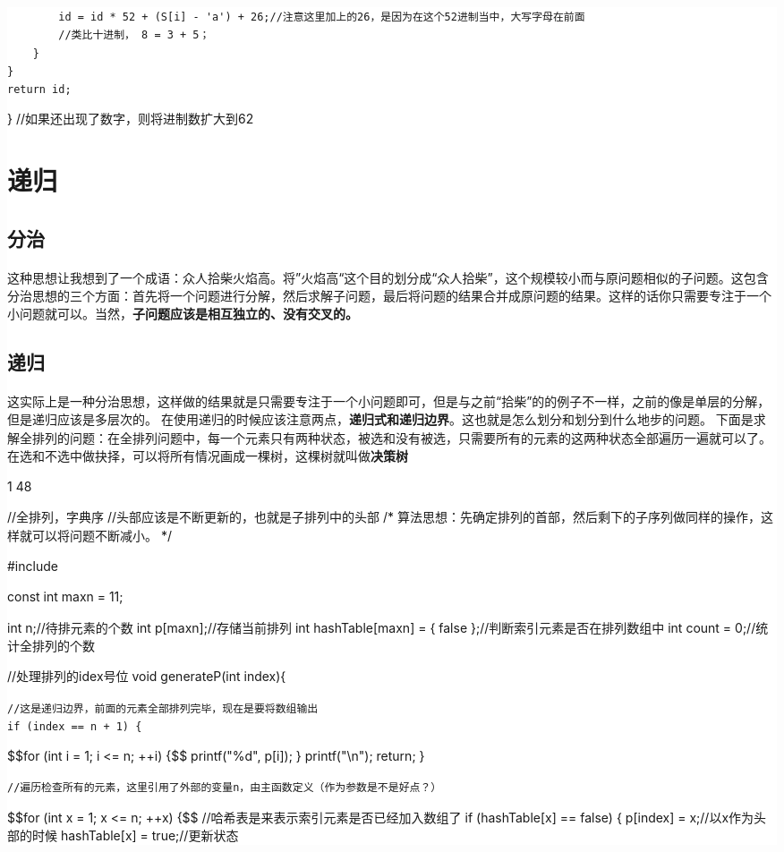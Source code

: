 			id = id * 52 + (S[i] - 'a') + 26;//注意这里加上的26，是因为在这个52进制当中，大写字母在前面
			//类比十进制， 8 = 3 + 5；
		}
	}
	return id;
}
//如果还出现了数字，则将进制数扩大到62

# [](#%E9%80%92%E5%BD%92)递归
## [](#%E5%88%86%E6%B2%BB)分治
这种思想让我想到了一个成语：众人拾柴火焰高。将”火焰高“这个目的划分成“众人拾柴”，这个规模较小而与原问题相似的子问题。这包含分治思想的三个方面：首先将一个问题进行分解，然后求解子问题，最后将问题的结果合并成原问题的结果。这样的话你只需要专注于一个小问题就可以。当然，**子问题应该是相互独立的、没有交叉的。**

## [](#%E9%80%92%E5%BD%92-1)递归

   这实际上是一种分治思想，这样做的结果就是只需要专注于一个小问题即可，但是与之前“拾柴”的的例子不一样，之前的像是单层的分解，但是递归应该是多层次的。
    在使用递归的时候应该注意两点，**递归式和递归边界**。这也就是怎么划分和划分到什么地步的问题。
    下面是求解全排列的问题：在全排列问题中，每一个元素只有两种状态，被选和没有被选，只需要所有的元素的这两种状态全部遍历一遍就可以了。在选和不选中做抉择，可以将所有情况画成一棵树，这棵树就叫做**决策树**
    <!-- Image removed: CSDN link no longer accessible -->

1
48

//全排列，字典序
//头部应该是不断更新的，也就是子排列中的头部
/*
算法思想：先确定排列的首部，然后剩下的子序列做同样的操作，这样就可以将问题不断减小。
*/

#include <cstdio>

const int maxn = 11;

int n;//待排元素的个数
int p[maxn];//存储当前排列
int hashTable[maxn] = { false };//判断索引元素是否在排列数组中
int count = 0;//统计全排列的个数

//处理排列的idex号位
void generateP(int index){

	//这是递归边界，前面的元素全部排列完毕，现在是要将数组输出
	if (index == n + 1) {
$$for (int i = 1; i <= n; ++i) {$$
			printf("%d", p[i]);
		}
		printf("\n");
		return;
	}

	//遍历检查所有的元素，这里引用了外部的变量n，由主函数定义（作为参数是不是好点？）
$$for (int x = 1; x <= n; ++x) {$$
		//哈希表是来表示索引元素是否已经加入数组了
		if (hashTable[x] == false) {
			p[index] = x;//以x作为头部的时候
			hashTable[x] = true;//更新状态
